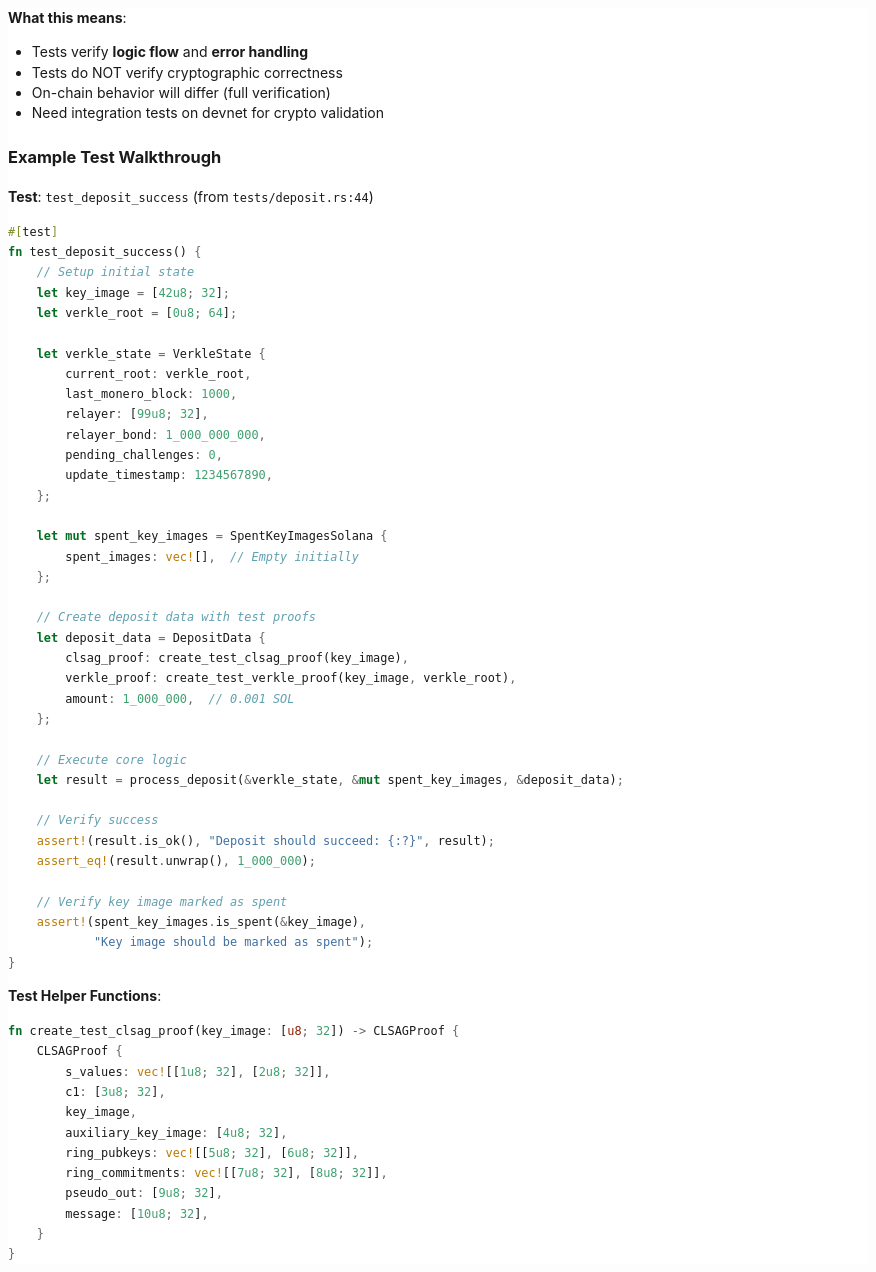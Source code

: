 **What this means**:
- Tests verify **logic flow** and **error handling**
- Tests do NOT verify cryptographic correctness
- On-chain behavior will differ (full verification)
- Need integration tests on devnet for crypto validation

### Example Test Walkthrough

**Test**: `test_deposit_success` (from `tests/deposit.rs:44`)

```rust
#[test]
fn test_deposit_success() {
    // Setup initial state
    let key_image = [42u8; 32];
    let verkle_root = [0u8; 64];

    let verkle_state = VerkleState {
        current_root: verkle_root,
        last_monero_block: 1000,
        relayer: [99u8; 32],
        relayer_bond: 1_000_000_000,
        pending_challenges: 0,
        update_timestamp: 1234567890,
    };

    let mut spent_key_images = SpentKeyImagesSolana {
        spent_images: vec![],  // Empty initially
    };

    // Create deposit data with test proofs
    let deposit_data = DepositData {
        clsag_proof: create_test_clsag_proof(key_image),
        verkle_proof: create_test_verkle_proof(key_image, verkle_root),
        amount: 1_000_000,  // 0.001 SOL
    };

    // Execute core logic
    let result = process_deposit(&verkle_state, &mut spent_key_images, &deposit_data);

    // Verify success
    assert!(result.is_ok(), "Deposit should succeed: {:?}", result);
    assert_eq!(result.unwrap(), 1_000_000);

    // Verify key image marked as spent
    assert!(spent_key_images.is_spent(&key_image),
            "Key image should be marked as spent");
}
```

**Test Helper Functions**:

```rust
fn create_test_clsag_proof(key_image: [u8; 32]) -> CLSAGProof {
    CLSAGProof {
        s_values: vec![[1u8; 32], [2u8; 32]],
        c1: [3u8; 32],
        key_image,
        auxiliary_key_image: [4u8; 32],
        ring_pubkeys: vec![[5u8; 32], [6u8; 32]],
        ring_commitments: vec![[7u8; 32], [8u8; 32]],
        pseudo_out: [9u8; 32],
        message: [10u8; 32],
    }
}

```